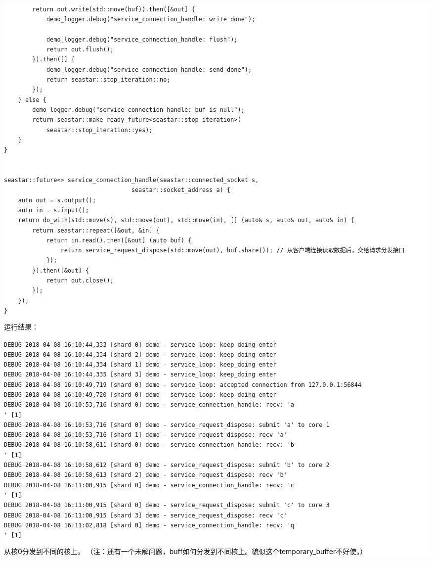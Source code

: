 	        return out.write(std::move(buf)).then([&out] {
	            demo_logger.debug("service_connection_handle: write done");
	    
	            demo_logger.debug("service_connection_handle: flush");
	            return out.flush();
	        }).then([] {
	            demo_logger.debug("service_connection_handle: send done");
	            return seastar::stop_iteration::no;
	        });
	    } else {
	        demo_logger.debug("service_connection_handle: buf is null");
	        return seastar::make_ready_future<seastar::stop_iteration>(
	            seastar::stop_iteration::yes);
	    }
	}
	
	
	seastar::future<> service_connection_handle(seastar::connected_socket s,
	                                    seastar::socket_address a) {
	    auto out = s.output();
	    auto in = s.input();
	    return do_with(std::move(s), std::move(out), std::move(in), [] (auto& s, auto& out, auto& in) {
	        return seastar::repeat([&out, &in] {
	            return in.read().then([&out] (auto buf) {
	                return service_request_dispose(std::move(out), buf.share()); // 从客户端连接读取数据后，交给请求分发接口
	            });
	        }).then([&out] {
	            return out.close();
	        });
	    });
	}

运行结果：


	DEBUG 2018-04-08 16:10:44,333 [shard 0] demo - service_loop: keep_doing enter
	DEBUG 2018-04-08 16:10:44,334 [shard 2] demo - service_loop: keep_doing enter
	DEBUG 2018-04-08 16:10:44,334 [shard 1] demo - service_loop: keep_doing enter
	DEBUG 2018-04-08 16:10:44,335 [shard 3] demo - service_loop: keep_doing enter
	DEBUG 2018-04-08 16:10:49,719 [shard 0] demo - service_loop: accepted connection from 127.0.0.1:56844
	DEBUG 2018-04-08 16:10:49,720 [shard 0] demo - service_loop: keep_doing enter
	DEBUG 2018-04-08 16:10:53,716 [shard 0] demo - service_connection_handle: recv: 'a
	' [1]
	DEBUG 2018-04-08 16:10:53,716 [shard 0] demo - service_request_dispose: submit 'a' to core 1
	DEBUG 2018-04-08 16:10:53,716 [shard 1] demo - service_request_dispose: recv 'a'
	DEBUG 2018-04-08 16:10:58,611 [shard 0] demo - service_connection_handle: recv: 'b
	' [1]
	DEBUG 2018-04-08 16:10:58,612 [shard 0] demo - service_request_dispose: submit 'b' to core 2
	DEBUG 2018-04-08 16:10:58,613 [shard 2] demo - service_request_dispose: recv 'b'
	DEBUG 2018-04-08 16:11:00,915 [shard 0] demo - service_connection_handle: recv: 'c
	' [1]
	DEBUG 2018-04-08 16:11:00,915 [shard 0] demo - service_request_dispose: submit 'c' to core 3
	DEBUG 2018-04-08 16:11:00,915 [shard 3] demo - service_request_dispose: recv 'c'
	DEBUG 2018-04-08 16:11:02,818 [shard 0] demo - service_connection_handle: recv: 'q
	' [1]

从核0分发到不同的核上。
（注：还有一个未解问题，buff如何分发到不同核上。貌似这个temporary\_buffer不好使。）


